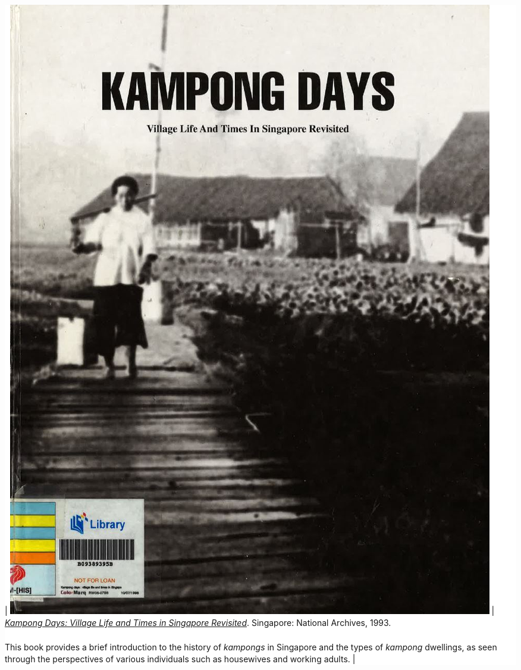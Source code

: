 | ![](/images/arts/visualarts/Art%20X%20Stacks/kampongdays.jpg) | [*Kampong Days: Village Life and Times in Singapore Revisited*](https://eservice.nlb.gov.sg/item_holding.aspx?id=6434970). Singapore: National Archives, 1993.<br><br>This book provides a brief introduction to the history of *kampongs* in Singapore and the types of *kampong* dwellings, as seen through the perspectives of various individuals such as housewives and working adults.   |